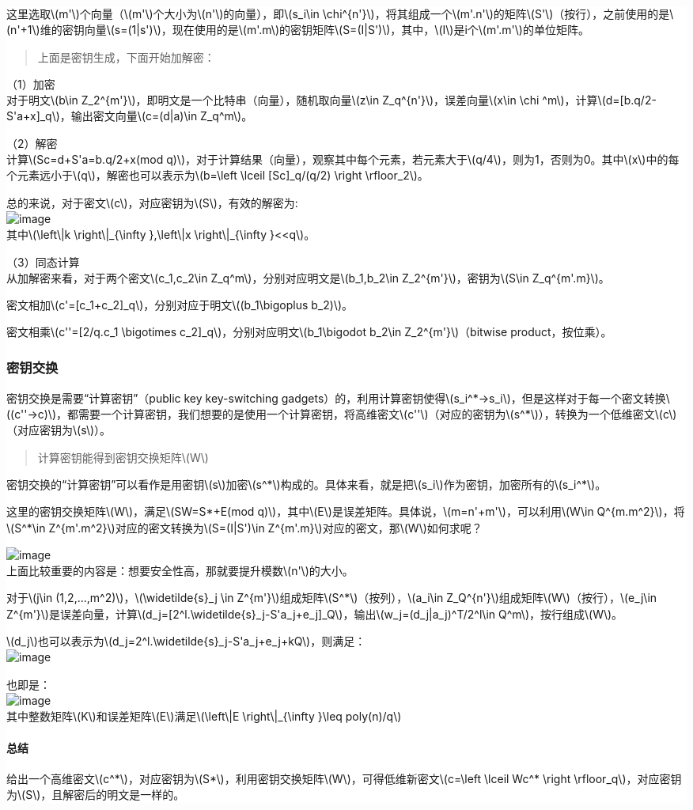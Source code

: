 这里选取\\(m'\\)个向量（\\(m'\\)个大小为\\(n'\\)的向量），即\\(s\_i\\in \\chi^{n'}\\)，将其组成一个\\(m'.n'\\)的矩阵\\(S'\\)（按行），之前使用的是\\(n'+1\\)维的密钥向量\\(s=(1|s')\\)，现在使用的是\\(m'.m\\)的密钥矩阵\\(S=(I|S')\\)，其中，\\(I\\)是i个\\(m'.m'\\)的单位矩阵。

> 上面是密钥生成，下面开始加解密：

（1）加密  
对于明文\\(b\\in Z\_2^{m'}\\)，即明文是一个比特串（向量），随机取向量\\(z\\in Z\_q^{n'}\\)，误差向量\\(x\\in \\chi ^m\\)，计算\\(d=\[b.q/2-S'a+x\]\_q\\)，输出密文向量\\(c=(d|a)\\in Z\_q^m\\)。

（2）解密  
计算\\(Sc=d+S'a=b.q/2+x(mod q)\\)，对于计算结果（向量），观察其中每个元素，若元素大于\\(q/4\\)，则为1，否则为0。其中\\(x\\)中的每个元素远小于\\(q\\)，解密也可以表示为\\(b=\\left \\lceil \[Sc\]\_q/(q/2) \\right \\rfloor\_2\\)。

总的来说，对于密文\\(c\\)，对应密钥为\\(S\\)，有效的解密为:  
![image](https://img2022.cnblogs.com/blog/1928790/202205/1928790-20220517155049719-1577505486.png)  
其中\\(\\left\\|k \\right\\|\_{\\infty },\\left\\|x \\right\\|\_{\\infty }<<q\\)。

（3）同态计算  
从加解密来看，对于两个密文\\(c\_1,c\_2\\in Z\_q^m\\)，分别对应明文是\\(b\_1,b\_2\\in Z\_2^{m'}\\)，密钥为\\(S\\in Z\_q^{m'.m}\\)。

密文相加\\(c'=\[c\_1+c\_2\]\_q\\)，分别对应于明文\\((b\_1\\bigoplus b\_2)\\)。

密文相乘\\(c''=\[2/q.c\_1 \\bigotimes c\_2\]\_q\\)，分别对应明文\\(b\_1\\bigodot b\_2\\in Z\_2^{m'}\\)（bitwise product，按位乘）。

### 密钥交换

密钥交换是需要“计算密钥”（public key key-switching gadgets）的，利用计算密钥使得\\(s\_i^\*->s\_i\\)，但是这样对于每一个密文转换\\((c''->c)\\)，都需要一个计算密钥，我们想要的是使用一个计算密钥，将高维密文\\(c''\\)（对应的密钥为\\(s^\*\\)），转换为一个低维密文\\(c\\)（对应密钥为\\(s\\)）。

> 计算密钥能得到密钥交换矩阵\\(W\\)

密钥交换的“计算密钥”可以看作是用密钥\\(s\\)加密\\(s^\*\\)构成的。具体来看，就是把\\(s\_i\\)作为密钥，加密所有的\\(s\_i^\*\\)。

这里的密钥交换矩阵\\(W\\)，满足\\(SW=S\*+E(mod q)\\)，其中\\(E\\)是误差矩阵。具体说，\\(m=n'+m'\\)，可以利用\\(W\\in Q^{m.m^2}\\)，将\\(S^\*\\in Z^{m'.m^2}\\)对应的密文转换为\\(S=(I|S')\\in Z^{m'.m}\\)对应的密文，那\\(W\\)如何求呢？

![image](https://img2022.cnblogs.com/blog/1928790/202205/1928790-20220517173352808-221968025.png)  
上面比较重要的内容是：想要安全性高，那就要提升模数\\(n'\\)的大小。

对于\\(j\\in (1,2,...,m^2)\\)，\\(\\widetilde{s}\_j \\in Z^{m'}\\)组成矩阵\\(S^\*\\)（按列），\\(a\_i\\in Z\_Q^{n'}\\)组成矩阵\\(W\\)（按行），\\(e\_j\\in Z^{m'}\\)是误差向量，计算\\(d\_j=\[2^l.\\widetilde{s}\_j-S'a\_j+e\_j\]\_Q\\)，输出\\(w\_j=(d\_j|a\_j)^T/2^l\\in Q^m\\)，按行组成\\(W\\)。

\\(d\_j\\)也可以表示为\\(d\_j=2^l.\\widetilde{s}\_j-S'a\_j+e\_j+kQ\\)，则满足：  
![image](https://img2022.cnblogs.com/blog/1928790/202205/1928790-20220517180315282-754921482.png)

也即是：  
![image](https://img2022.cnblogs.com/blog/1928790/202205/1928790-20220517180401694-1150302153.png)  
其中整数矩阵\\(K\\)和误差矩阵\\(E\\)满足\\(\\left\\|E \\right\\|\_{\\infty }\\leq poly(n)/q\\)

#### 总结

给出一个高维密文\\(c^\*\\)，对应密钥为\\(S\*\\)，利用密钥交换矩阵\\(W\\)，可得低维新密文\\(c=\\left \\lceil Wc^\* \\right \\rfloor\_q\\)，对应密钥为\\(S\\)，且解密后的明文是一样的。

